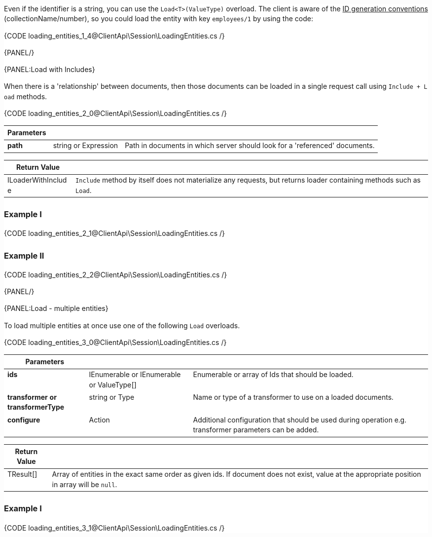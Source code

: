 Even if the identifier is a string, you can use the `Load<T>(ValueType)` overload. The client is aware of the [ID generation conventions](../configuration/conventions/identifier-generation/global) (collectionName/number),
so you could load the entity with key `employees/1` by using the code:

{CODE loading_entities_1_4@ClientApi\Session\LoadingEntities.cs /}

{PANEL/}

{PANEL:Load with Includes}

When there is a 'relationship' between documents, then those documents can be loaded in a single request call using `Include + Load` methods.

{CODE loading_entities_2_0@ClientApi\Session\LoadingEntities.cs /}

| Parameters | | |
| ------------- | ------------- | ----- |
| **path** | string or Expression | Path in documents in which server should look for a 'referenced' documents. |

| Return Value | |
| ------------- | ----- |
| ILoaderWithInclude | `Include` method by itself does not materialize any requests, but returns loader containing methods such as `Load`. |

### Example I

{CODE loading_entities_2_1@ClientApi\Session\LoadingEntities.cs /}

### Example II

{CODE loading_entities_2_2@ClientApi\Session\LoadingEntities.cs /}

{PANEL/}

{PANEL:Load - multiple entities}

To load multiple entities at once use one of the following `Load` overloads.

{CODE loading_entities_3_0@ClientApi\Session\LoadingEntities.cs /}

| Parameters | | |
| ------------- | ------------- | ----- |
| **ids** | IEnumerable<string> or IEnumerable<ValueType> or ValueType[] | Enumerable or array of Ids that should be loaded. |
| **transformer or transformerType** | string or Type | Name or type of a transformer to use on a loaded documents. |
| **configure** | Action<ILoadConfiguration> | Additional configuration that should be used during operation e.g. transformer parameters can be added. |

| Return Value | |
| ------------- | ----- |
| TResult[] | Array of entities in the exact same order as given ids. If document does not exist, value at the appropriate position in array will be `null`. |

### Example I

{CODE loading_entities_3_1@ClientApi\Session\LoadingEntities.cs /}
